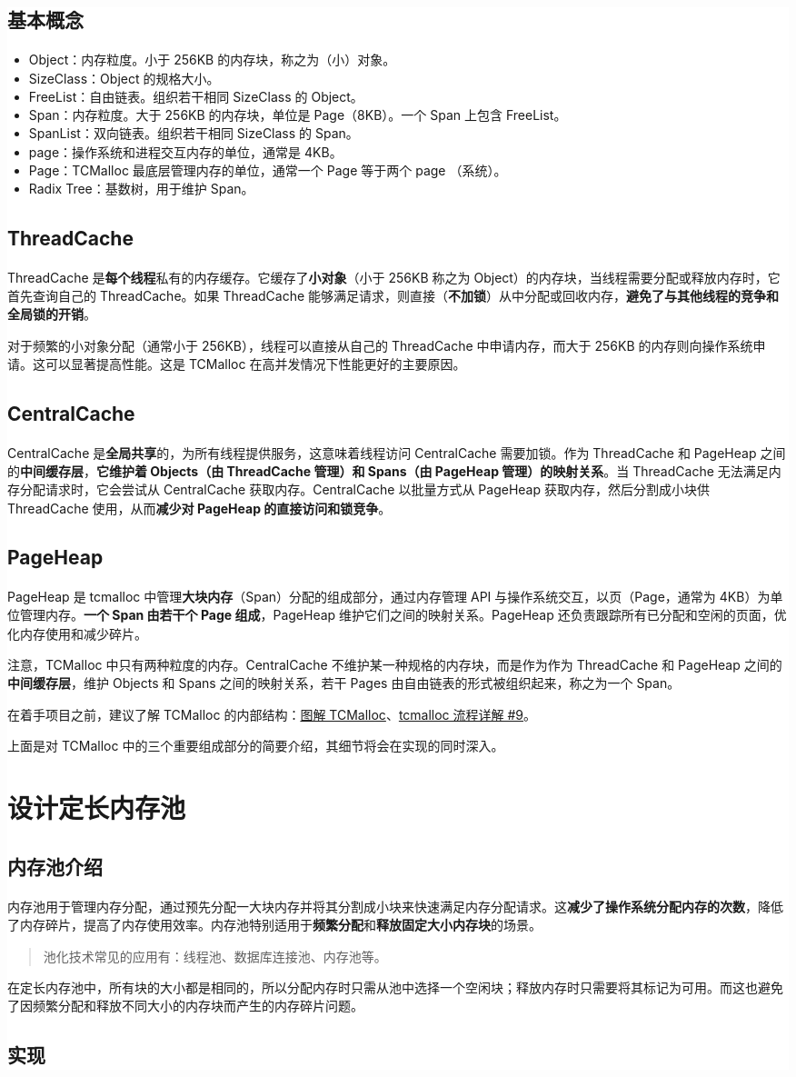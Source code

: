 ## 基本概念

- Object：内存粒度。小于 256KB 的内存块，称之为（小）对象。
- SizeClass：Object 的规格大小。
- FreeList：自由链表。组织若干相同 SizeClass 的 Object。
- Span：内存粒度。大于 256KB 的内存块，单位是 Page（8KB）。一个 Span 上包含 FreeList。
- SpanList：双向链表。组织若干相同 SizeClass 的 Span。
- page：操作系统和进程交互内存的单位，通常是 4KB。
- Page：TCMalloc 最底层管理内存的单位，通常一个 Page 等于两个 page （系统）。
- Radix Tree：基数树，用于维护 Span。

## ThreadCache

ThreadCache 是**每个线程**私有的内存缓存。它缓存了**小对象**（小于 256KB 称之为 Object）的内存块，当线程需要分配或释放内存时，它首先查询自己的 ThreadCache。如果 ThreadCache 能够满足请求，则直接（**不加锁**）从中分配或回收内存，**避免了与其他线程的竞争和全局锁的开销**。

对于频繁的小对象分配（通常小于 256KB），线程可以直接从自己的 ThreadCache 中申请内存，而大于 256KB 的内存则向操作系统申请。这可以显著提高性能。这是 TCMalloc 在高并发情况下性能更好的主要原因。

## CentralCache

CentralCache 是**全局共享**的，为所有线程提供服务，这意味着线程访问 CentralCache 需要加锁。作为 ThreadCache 和 PageHeap 之间的**中间缓存层**，**它维护着 Objects（由 ThreadCache 管理）和 Spans（由 PageHeap 管理）的映射关系**。当 ThreadCache 无法满足内存分配请求时，它会尝试从 CentralCache 获取内存。CentralCache 以批量方式从 PageHeap 获取内存，然后分割成小块供 ThreadCache 使用，从而**减少对 PageHeap 的直接访问和锁竞争**。

## PageHeap

PageHeap 是 tcmalloc 中管理**大块内存**（Span）分配的组成部分，通过内存管理 API 与操作系统交互，以页（Page，通常为 4KB）为单位管理内存。**一个 Span 由若干个 Page 组成**，PageHeap 维护它们之间的映射关系。PageHeap 还负责跟踪所有已分配和空闲的页面，优化内存使用和减少碎片。

注意，TCMalloc 中只有两种粒度的内存。CentralCache 不维护某一种规格的内存块，而是作为作为 ThreadCache 和 PageHeap 之间的**中间缓存层**，维护 Objects 和 Spans 之间的映射关系，若干 Pages 由自由链表的形式被组织起来，称之为一个 Span。

在着手项目之前，建议了解 TCMalloc 的内部结构：[图解 TCMalloc](https://zhuanlan.zhihu.com/p/29216091)、[tcmalloc 流程详解 #9](https://github.com/ivan-94/notepad/issues/9)。

上面是对 TCMalloc 中的三个重要组成部分的简要介绍，其细节将会在实现的同时深入。

# 设计定长内存池

## 内存池介绍

内存池用于管理内存分配，通过预先分配一大块内存并将其分割成小块来快速满足内存分配请求。这**减少了操作系统分配内存的次数**，降低了内存碎片，提高了内存使用效率。内存池特别适用于**频繁分配**和**释放固定大小内存块**的场景。

> 池化技术常见的应用有：线程池、数据库连接池、内存池等。

在定长内存池中，所有块的大小都是相同的，所以分配内存时只需从池中选择一个空闲块；释放内存时只需要将其标记为可用。而这也避免了因频繁分配和释放不同大小的内存块而产生的内存碎片问题。

## 实现
